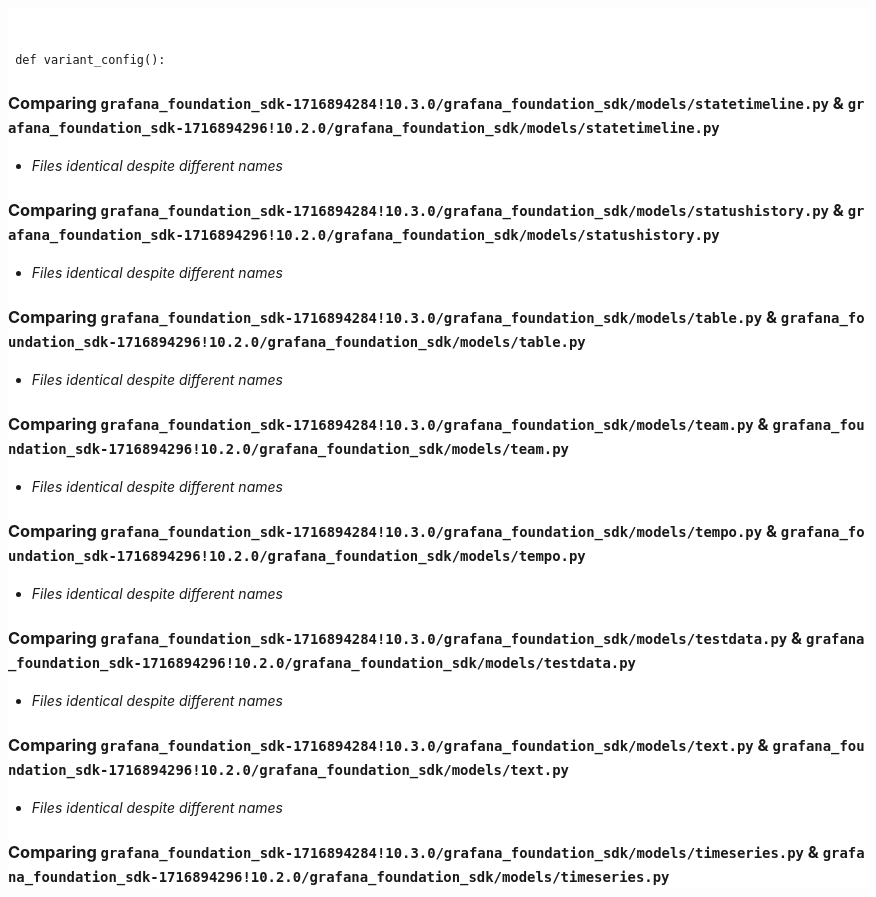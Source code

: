 ```diff
 
 
 def variant_config():
```

### Comparing `grafana_foundation_sdk-1716894284!10.3.0/grafana_foundation_sdk/models/statetimeline.py` & `grafana_foundation_sdk-1716894296!10.2.0/grafana_foundation_sdk/models/statetimeline.py`

 * *Files identical despite different names*

### Comparing `grafana_foundation_sdk-1716894284!10.3.0/grafana_foundation_sdk/models/statushistory.py` & `grafana_foundation_sdk-1716894296!10.2.0/grafana_foundation_sdk/models/statushistory.py`

 * *Files identical despite different names*

### Comparing `grafana_foundation_sdk-1716894284!10.3.0/grafana_foundation_sdk/models/table.py` & `grafana_foundation_sdk-1716894296!10.2.0/grafana_foundation_sdk/models/table.py`

 * *Files identical despite different names*

### Comparing `grafana_foundation_sdk-1716894284!10.3.0/grafana_foundation_sdk/models/team.py` & `grafana_foundation_sdk-1716894296!10.2.0/grafana_foundation_sdk/models/team.py`

 * *Files identical despite different names*

### Comparing `grafana_foundation_sdk-1716894284!10.3.0/grafana_foundation_sdk/models/tempo.py` & `grafana_foundation_sdk-1716894296!10.2.0/grafana_foundation_sdk/models/tempo.py`

 * *Files identical despite different names*

### Comparing `grafana_foundation_sdk-1716894284!10.3.0/grafana_foundation_sdk/models/testdata.py` & `grafana_foundation_sdk-1716894296!10.2.0/grafana_foundation_sdk/models/testdata.py`

 * *Files identical despite different names*

### Comparing `grafana_foundation_sdk-1716894284!10.3.0/grafana_foundation_sdk/models/text.py` & `grafana_foundation_sdk-1716894296!10.2.0/grafana_foundation_sdk/models/text.py`

 * *Files identical despite different names*

### Comparing `grafana_foundation_sdk-1716894284!10.3.0/grafana_foundation_sdk/models/timeseries.py` & `grafana_foundation_sdk-1716894296!10.2.0/grafana_foundation_sdk/models/timeseries.py`
